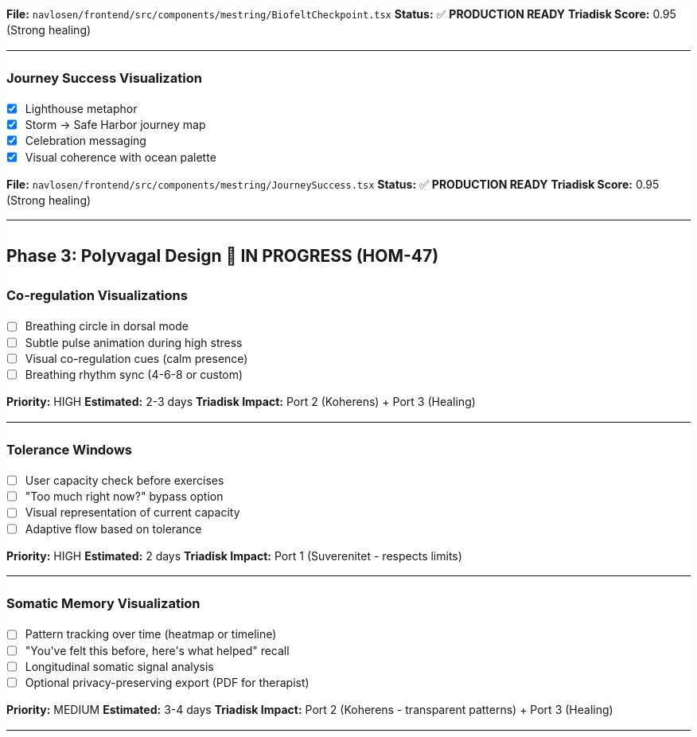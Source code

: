 **File:** `navlosen/frontend/src/components/mestring/BiofeltCheckpoint.tsx`
**Status:** ✅ **PRODUCTION READY**
**Triadisk Score:** 0.95 (Strong healing)

---

### Journey Success Visualization
- [x] Lighthouse metaphor
- [x] Storm → Safe Harbor journey map
- [x] Celebration messaging
- [x] Visual coherence with ocean palette

**File:** `navlosen/frontend/src/components/mestring/JourneySuccess.tsx`
**Status:** ✅ **PRODUCTION READY**
**Triadisk Score:** 0.95 (Strong healing)

---

## Phase 3: Polyvagal Design 🚧 IN PROGRESS (HOM-47)

### Co-regulation Visualizations
- [ ] Breathing circle in dorsal mode
- [ ] Subtle pulse animation during high stress
- [ ] Visual co-regulation cues (calm presence)
- [ ] Breathing rhythm sync (4-6-8 or custom)

**Priority:** HIGH
**Estimated:** 2-3 days
**Triadisk Impact:** Port 2 (Koherens) + Port 3 (Healing)

---

### Tolerance Windows
- [ ] User capacity check before exercises
- [ ] "Too much right now?" bypass option
- [ ] Visual representation of current capacity
- [ ] Adaptive flow based on tolerance

**Priority:** HIGH
**Estimated:** 2 days
**Triadisk Impact:** Port 1 (Suverenitet - respects limits)

---

### Somatic Memory Visualization
- [ ] Pattern tracking over time (heatmap or timeline)
- [ ] "You've felt this before, here's what helped" recall
- [ ] Longitudinal somatic signal analysis
- [ ] Optional privacy-preserving export (PDF for therapist)

**Priority:** MEDIUM
**Estimated:** 3-4 days
**Triadisk Impact:** Port 2 (Koherens - transparent patterns) + Port 3 (Healing)

---